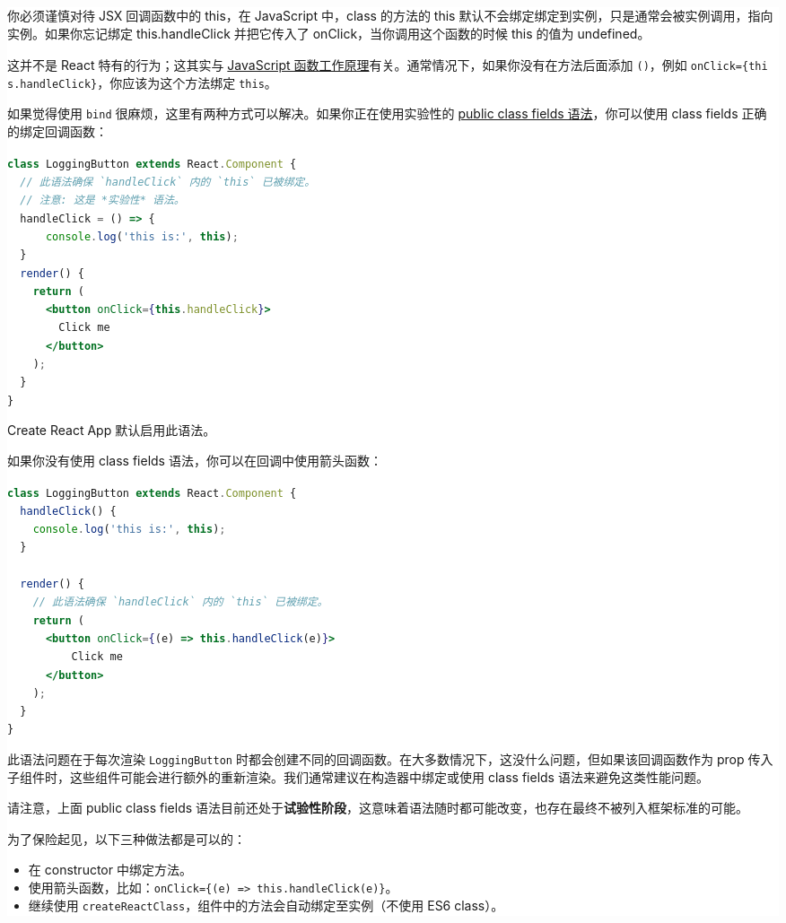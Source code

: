 你必须谨慎对待 JSX 回调函数中的 this，在 JavaScript 中，class 的方法的 this 默认不会绑定绑定到实例，只是通常会被实例调用，指向实例。如果你忘记绑定 this.handleClick 并把它传入了 onClick，当你调用这个函数的时候 this 的值为 undefined。

这并不是 React 特有的行为；这其实与 [JavaScript 函数工作原理](https://www.smashingmagazine.com/2014/01/understanding-javascript-function-prototype-bind/)有关。通常情况下，如果你没有在方法后面添加 `()`，例如 `onClick={this.handleClick}`，你应该为这个方法绑定 `this`。

如果觉得使用 `bind` 很麻烦，这里有两种方式可以解决。如果你正在使用实验性的 [public class fields 语法](https://babeljs.io/docs/plugins/transform-class-properties/)，你可以使用 class fields 正确的绑定回调函数：

```jsx
class LoggingButton extends React.Component {
  // 此语法确保 `handleClick` 内的 `this` 已被绑定。  
  // 注意: 这是 *实验性* 语法。  
  handleClick = () => {    
      console.log('this is:', this);  
  }
  render() {
    return (
      <button onClick={this.handleClick}>
        Click me
      </button>
    );
  }
}
```

Create React App 默认启用此语法。

如果你没有使用 class fields 语法，你可以在回调中使用箭头函数：

```jsx
class LoggingButton extends React.Component {
  handleClick() {
    console.log('this is:', this);
  }

  render() {
    // 此语法确保 `handleClick` 内的 `this` 已被绑定。    
    return (      
      <button onClick={(e) => this.handleClick(e)}>        
          Click me
      </button>
    );
  }
}
```

此语法问题在于每次渲染 `LoggingButton` 时都会创建不同的回调函数。在大多数情况下，这没什么问题，但如果该回调函数作为 prop 传入子组件时，这些组件可能会进行额外的重新渲染。我们通常建议在构造器中绑定或使用 class fields 语法来避免这类性能问题。

请注意，上面 public class fields 语法目前还处于**试验性阶段**，这意味着语法随时都可能改变，也存在最终不被列入框架标准的可能。

为了保险起见，以下三种做法都是可以的：

- 在 constructor 中绑定方法。
- 使用箭头函数，比如：`onClick={(e) => this.handleClick(e)}`。
- 继续使用 `createReactClass`，组件中的方法会自动绑定至实例（不使用 ES6 class）。
